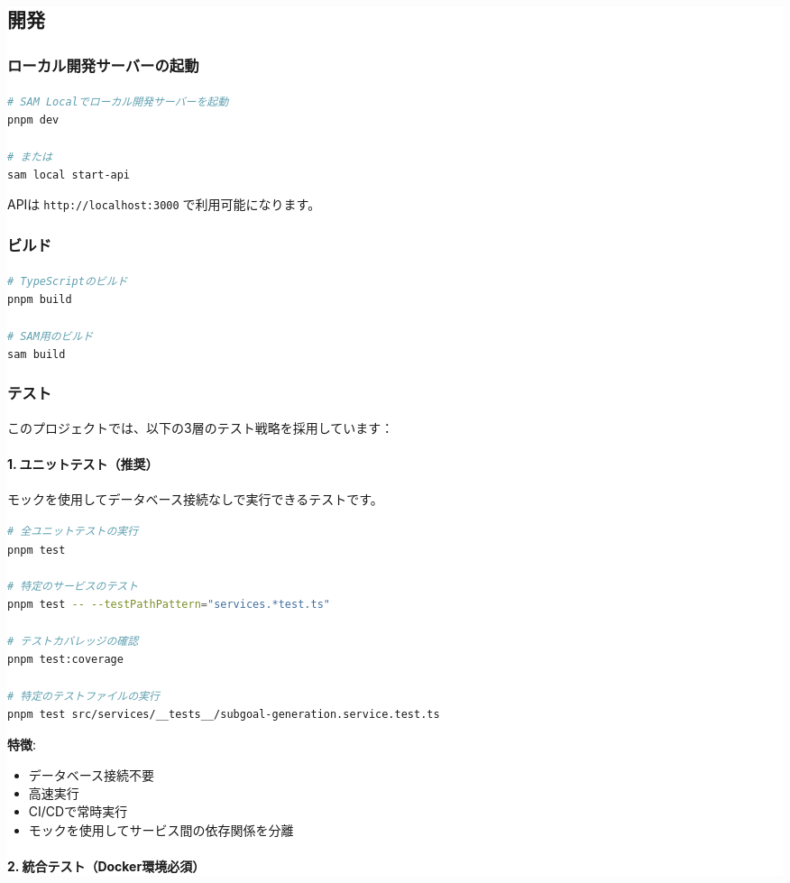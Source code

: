## 開発

### ローカル開発サーバーの起動

```bash
# SAM Localでローカル開発サーバーを起動
pnpm dev

# または
sam local start-api
```

APIは `http://localhost:3000` で利用可能になります。

### ビルド

```bash
# TypeScriptのビルド
pnpm build

# SAM用のビルド
sam build
```

### テスト

このプロジェクトでは、以下の3層のテスト戦略を採用しています：

#### 1. ユニットテスト（推奨）

モックを使用してデータベース接続なしで実行できるテストです。

```bash
# 全ユニットテストの実行
pnpm test

# 特定のサービスのテスト
pnpm test -- --testPathPattern="services.*test.ts"

# テストカバレッジの確認
pnpm test:coverage

# 特定のテストファイルの実行
pnpm test src/services/__tests__/subgoal-generation.service.test.ts
```

**特徴**:

- データベース接続不要
- 高速実行
- CI/CDで常時実行
- モックを使用してサービス間の依存関係を分離

#### 2. 統合テスト（Docker環境必須）
